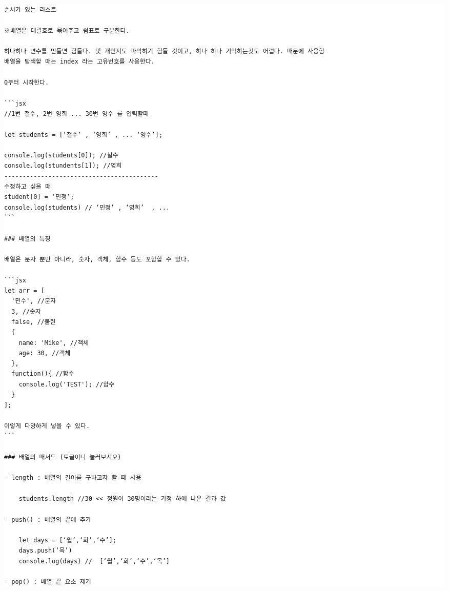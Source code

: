     순서가 있는 리스트
    
    ※배열은 대괄호로 묶어주고 쉼표로 구분한다.
    
    하나하나 변수를 만들면 힘들다. 몇 개인지도 파악하기 힘들 것이고, 하나 하나 기억하는것도 어렵다. 때문에 사용함
    배열을 탐색할 때는 index 라는 고유번호를 사용한다.
    
    0부터 시작한다.
    
    ```jsx
    //1번 철수, 2번 영희 ... 30번 영수 를 입력할때
    
    let students = [‘철수’ , ‘영희’ , ... ‘영수’];
    
    console.log(students[0]); //철수
    console.log(stundents[1]); //영희
    ------------------------------------------
    수정하고 싶을 때
    student[0] = ‘민정’;
    console.log(students) // ‘민정’ , ‘영희’  , ...
    ```
    
    ### 배열의 특징
    
    배열은 문자 뿐만 아니라, 숫자, 객체, 함수 등도 포함할 수 있다.
    
    ```jsx
    let arr = [
      '민수', //문자
      3, //숫자
      false, //불린
      {
        name: 'Mike', //객체
        age: 30, //객체
      },
      function(){ //함수
        console.log('TEST'); //함수
      }
    ];
    
    이렇게 다양하게 넣을 수 있다.
    ```
    
    ### 배열의 매서드 (토글이니 눌러보시오)
    
    - length : 배열의 길이를 구하고자 할 때 사용
        
        students.length //30 << 정원이 30명이라는 가정 하에 나온 결과 값
        
    - push() : 배열의 끝에 추가
        
        let days = [‘월’,‘화’,‘수’];
        days.push(‘목’)
        console.log(days) //  [‘월’,‘화’,‘수’,‘목’]
        
    - pop() : 배열 끝 요소 제거
        